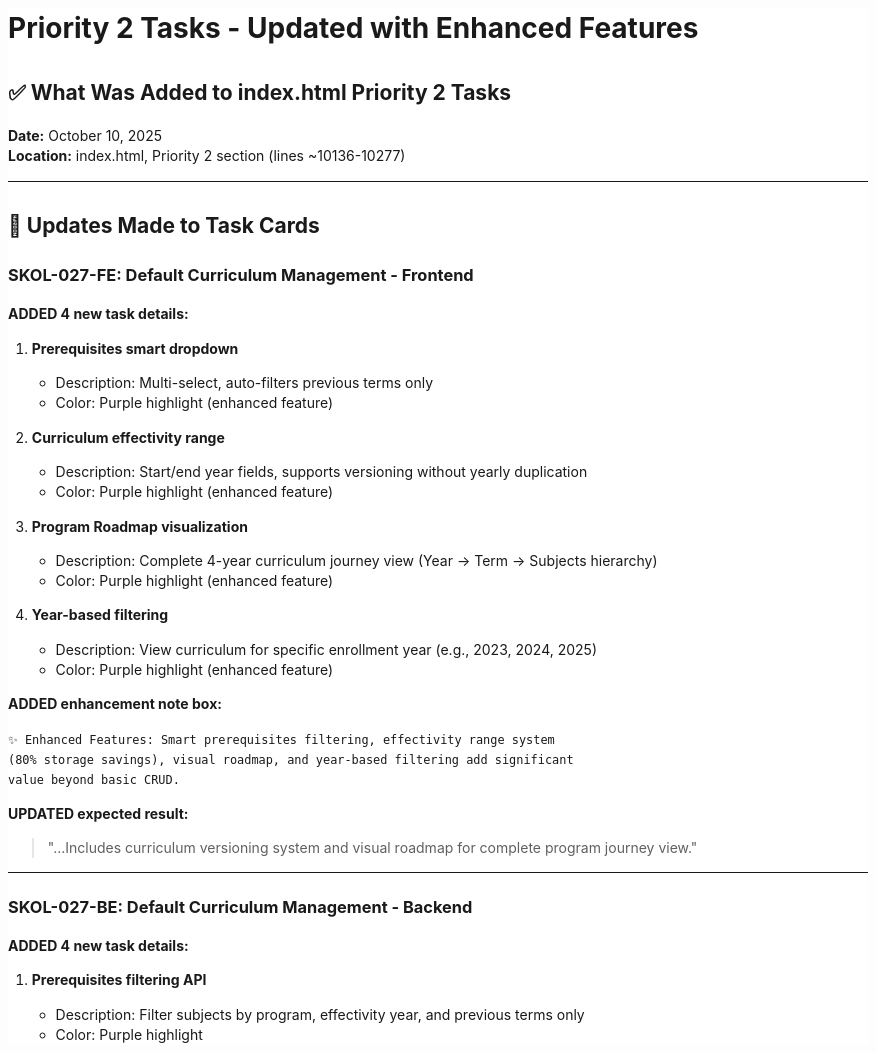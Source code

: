 # Priority 2 Tasks - Updated with Enhanced Features

## ✅ What Was Added to index.html Priority 2 Tasks

**Date:** October 10, 2025  
**Location:** index.html, Priority 2 section (lines ~10136-10277)

---

## 🎯 Updates Made to Task Cards

### SKOL-027-FE: Default Curriculum Management - Frontend

**ADDED 4 new task details:**

1. **Prerequisites smart dropdown**

   - Description: Multi-select, auto-filters previous terms only
   - Color: Purple highlight (enhanced feature)

2. **Curriculum effectivity range**

   - Description: Start/end year fields, supports versioning without yearly duplication
   - Color: Purple highlight (enhanced feature)

3. **Program Roadmap visualization**

   - Description: Complete 4-year curriculum journey view (Year → Term → Subjects hierarchy)
   - Color: Purple highlight (enhanced feature)

4. **Year-based filtering**
   - Description: View curriculum for specific enrollment year (e.g., 2023, 2024, 2025)
   - Color: Purple highlight (enhanced feature)

**ADDED enhancement note box:**

```html
✨ Enhanced Features: Smart prerequisites filtering, effectivity range system
(80% storage savings), visual roadmap, and year-based filtering add significant
value beyond basic CRUD.
```

**UPDATED expected result:**

> "...Includes curriculum versioning system and visual roadmap for complete program journey view."

---

### SKOL-027-BE: Default Curriculum Management - Backend

**ADDED 4 new task details:**

1. **Prerequisites filtering API**

   - Description: Filter subjects by program, effectivity year, and previous terms only
   - Color: Purple highlight
